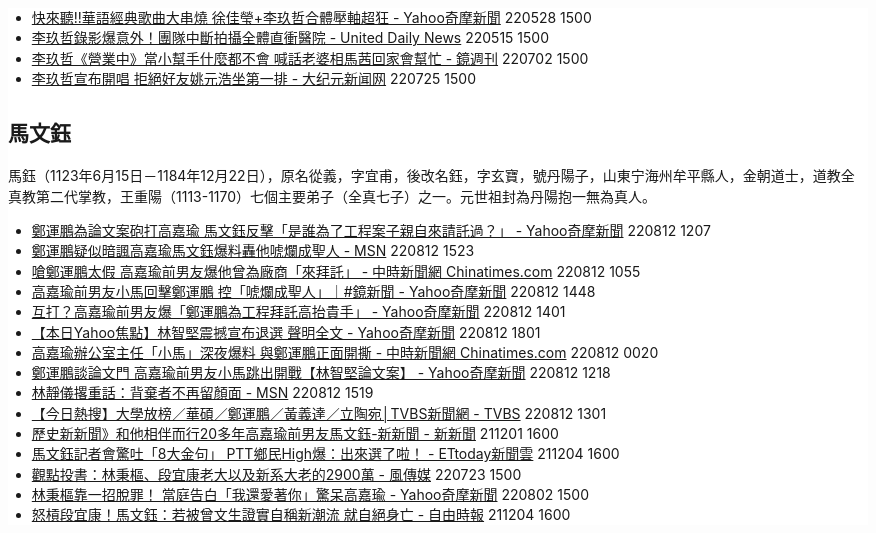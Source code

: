 - [快來聽!!華語經典歌曲大串燒 徐佳瑩+李玖哲合體壓軸超狂 - Yahoo奇摩新聞](https://tw.news.yahoo.com/%E5%BF%AB%E4%BE%86%E8%81%BD-%E8%8F%AF%E8%AA%9E%E7%B6%93%E5%85%B8%E6%AD%8C%E6%9B%B2%E5%A4%A7%E4%B8%B2%E7%87%92-%E5%BE%90%E4%BD%B3%E7%91%A9-%E6%9D%8E%E7%8E%96%E5%93%B2%E5%90%88%E9%AB%94%E5%A3%93%E8%BB%B8%E8%B6%85%E7%8B%82-145842497.html "快來聽!!華語經典歌曲大串燒 徐佳瑩+李玖哲合體壓軸超狂 - Yahoo奇摩新聞") 220528 1500
- [李玖哲錄影爆意外！團隊中斷拍攝全體直衝醫院 - United Daily News](https://stars.udn.com/star/story/10091/6314823 "李玖哲錄影爆意外！團隊中斷拍攝全體直衝醫院 - United Daily News") 220515 1500
- [李玖哲《營業中》當小幫手什麼都不會 喊話老婆相馬茜回家會幫忙 - 鏡週刊](https://www.mirrormedia.mg/story/20220702ent005/ "李玖哲《營業中》當小幫手什麼都不會 喊話老婆相馬茜回家會幫忙 - 鏡週刊") 220702 1500
- [李玖哲宣布開唱 拒絕好友姚元浩坐第一排 - 大纪元新闻网](https://www.epochtimes.com/gb/22/7/25/n13788660.htm "李玖哲宣布開唱 拒絕好友姚元浩坐第一排 - 大纪元新闻网") 220725 1500

## 馬文鈺

馬鈺（1123年6月15日－1184年12月22日），原名從義，字宜甫，後改名鈺，字玄寶，號丹陽子，山東宁海州牟平縣人，金朝道士，道教全真教第二代掌教，王重陽（1113-1170）七個主要弟子（全真七子）之一。元世祖封為丹陽抱一無為真人。
- [鄭運鵬為論文案砲打高嘉瑜 馬文鈺反擊「是誰為了工程案子親自來請託過？」 - Yahoo奇摩新聞](https://tw.news.yahoo.com/%E9%84%AD%E9%81%8B%E9%B5%AC%E7%82%BA%E8%AB%96%E6%96%87%E6%A1%88%E7%A0%B2%E6%89%93%E9%AB%98%E5%98%89%E7%91%9C-%E9%A6%AC%E6%96%87%E9%88%BA%E5%8F%8D%E6%93%8A-%E6%98%AF%E8%AA%B0%E7%82%BA%E4%BA%86%E5%B7%A5%E7%A8%8B%E6%A1%88%E5%AD%90%E8%A6%AA%E8%87%AA%E4%BE%86%E8%AB%8B%E8%A8%97%E9%81%8E-035540096.html "鄭運鵬為論文案砲打高嘉瑜 馬文鈺反擊「是誰為了工程案子親自來請託過？」 - Yahoo奇摩新聞") 220812 1207
- [鄭運鵬疑似暗諷高嘉瑜馬文鈺爆料轟他唬爛成聖人 - MSN](https://www.msn.com/zh-tw/news/national/%E9%84%AD%E9%81%8B%E9%B5%AC%E7%96%91%E4%BC%BC%E6%9A%97%E8%AB%B7%E9%AB%98%E5%98%89%E7%91%9C-%E9%A6%AC%E6%96%87%E9%88%BA%E7%88%86%E6%96%99%E8%BD%9F%E4%BB%96%E5%94%AC%E7%88%9B%E6%88%90%E8%81%96%E4%BA%BA/ar-AA10Adu3?li=BBqj0iS "鄭運鵬疑似暗諷高嘉瑜馬文鈺爆料轟他唬爛成聖人 - MSN") 220812 1523
- [嗆鄭運鵬太假 高嘉瑜前男友爆他曾為廠商「來拜託」 - 中時新聞網 Chinatimes.com](https://www.chinatimes.com/realtimenews/20220812001769-260407?ctrack=pc_main_rtime_p01 "嗆鄭運鵬太假 高嘉瑜前男友爆他曾為廠商「來拜託」 - 中時新聞網 Chinatimes.com") 220812 1055
- [高嘉瑜前男友小馬回擊鄭運鵬 控「唬爛成聖人」｜#鏡新聞 - Yahoo奇摩新聞](https://tw.news.yahoo.com/%E9%AB%98%E5%98%89%E7%91%9C%E5%89%8D%E7%94%B7%E5%8F%8B%E5%B0%8F%E9%A6%AC%E5%9B%9E%E6%93%8A%E9%84%AD%E9%81%8B%E9%B5%AC-%E6%8E%A7-%E5%94%AC%E7%88%9B%E6%88%90%E8%81%96%E4%BA%BA-%E9%8F%A1%E6%96%B0%E8%81%9E-063833054.html "高嘉瑜前男友小馬回擊鄭運鵬 控「唬爛成聖人」｜#鏡新聞 - Yahoo奇摩新聞") 220812 1448
- [互打？高嘉瑜前男友爆「鄭運鵬為工程拜託高抬貴手」 - Yahoo奇摩新聞](https://tw.news.yahoo.com/%E4%BA%92%E6%89%93-%E9%AB%98%E5%98%89%E7%91%9C%E5%89%8D%E7%94%B7%E5%8F%8B%E7%88%86-%E9%84%AD%E9%81%8B%E9%B5%AC%E7%82%BA%E5%B7%A5%E7%A8%8B%E6%8B%9C%E8%A8%97%E9%AB%98%E6%8A%AC%E8%B2%B4%E6%89%8B-054307536.html "互打？高嘉瑜前男友爆「鄭運鵬為工程拜託高抬貴手」 - Yahoo奇摩新聞") 220812 1401
- [【本日Yahoo焦點】林智堅震撼宣布退選 聲明全文 - Yahoo奇摩新聞](https://tw.news.yahoo.com/%E3%80%90%E6%9C%AC%E6%97%A5-yahoo%E7%84%A6%E9%BB%9E%E3%80%91%E6%9E%97%E6%99%BA%E5%A0%85%E9%9C%87%E6%92%BC%E5%AE%A3%E5%B8%83%E9%80%80%E9%81%B8-%E8%81%B2%E6%98%8E%E5%85%A8%E6%96%87-100153031.html "【本日Yahoo焦點】林智堅震撼宣布退選 聲明全文 - Yahoo奇摩新聞") 220812 1801
- [高嘉瑜辦公室主任「小馬」深夜爆料 與鄭運鵬正面開撕 - 中時新聞網 Chinatimes.com](https://www.chinatimes.com/amp/realtimenews/20220812000051-260407 "高嘉瑜辦公室主任「小馬」深夜爆料 與鄭運鵬正面開撕 - 中時新聞網 Chinatimes.com") 220812 0020
- [鄭運鵬談論文門 高嘉瑜前男友小馬跳出開戰【林智堅論文案】 - Yahoo奇摩新聞](https://tw.news.yahoo.com/tv/%E9%84%AD%E9%81%8B%E9%B5%AC%E8%AB%87%E8%AB%96%E6%96%87%E9%96%80-%E9%AB%98%E5%98%89%E7%91%9C%E5%89%8D%E7%94%B7%E5%8F%8B%E5%B0%8F%E9%A6%AC%E8%B7%B3%E5%87%BA%E9%96%8B%E6%88%B0-%E6%9E%97%E6%99%BA%E5%A0%85%E8%AB%96%E6%96%87%E6%A1%88-040256009.html "鄭運鵬談論文門 高嘉瑜前男友小馬跳出開戰【林智堅論文案】 - Yahoo奇摩新聞") 220812 1218
- [林靜儀撂重話：背棄者不再留顏面 - MSN](https://www.msn.com/zh-tw/news/opinion/%E6%9E%97%E9%9D%9C%E5%84%80%E6%92%82%E9%87%8D%E8%A9%B1%E8%83%8C%E6%A3%84%E8%80%85%E4%B8%8D%E5%86%8D%E7%95%99%E9%A1%8F%E9%9D%A2/ar-AA10AkhX?li=BBqiNIb "林靜儀撂重話：背棄者不再留顏面 - MSN") 220812 1519
- [【今日熱搜】大學放榜／華碩／鄭運鵬／黃義達／立陶宛│TVBS新聞網 - TVBS](https://news.tvbs.com.tw/world/1875394 "【今日熱搜】大學放榜／華碩／鄭運鵬／黃義達／立陶宛│TVBS新聞網 - TVBS") 220812 1301
- [歷史新新聞》和他相伴而行20多年高嘉瑜前男友馬文鈺-新新聞 - 新新聞](https://new7.storm.mg/article/4077167 "歷史新新聞》和他相伴而行20多年高嘉瑜前男友馬文鈺-新新聞 - 新新聞") 211201 1600
- [馬文鈺記者會驚吐「8大金句」 PTT鄉民High爆：出來選了啦！ - ETtoday新聞雲](https://www.ettoday.net/news/20211204/2138746.htm "馬文鈺記者會驚吐「8大金句」 PTT鄉民High爆：出來選了啦！ - ETtoday新聞雲") 211204 1600
- [觀點投書：林秉樞、段宜康老大以及新系大老的2900萬 - 風傳媒](https://www.storm.mg/article/4433121 "觀點投書：林秉樞、段宜康老大以及新系大老的2900萬 - 風傳媒") 220723 1500
- [林秉樞靠一招脫罪！ 當庭告白「我還愛著你」驚呆高嘉瑜 - Yahoo奇摩新聞](https://tw.news.yahoo.com/%E6%9E%97%E7%A7%89%E6%A8%9E%E9%9D%A0-%E6%8B%9B%E8%84%AB%E7%BD%AA-%E7%95%B6%E5%BA%AD%E5%91%8A%E7%99%BD-%E6%88%91%E9%82%84%E6%84%9B%E8%91%97%E4%BD%A0-%E9%A9%9A%E5%91%86%E9%AB%98%E5%98%89%E7%91%9C-002714671.html "林秉樞靠一招脫罪！ 當庭告白「我還愛著你」驚呆高嘉瑜 - Yahoo奇摩新聞") 220802 1500
- [怒槓段宜康！馬文鈺：若被曾文生證實自稱新潮流 就自絕身亡 - 自由時報](https://news.ltn.com.tw/news/politics/breakingnews/3757878 "怒槓段宜康！馬文鈺：若被曾文生證實自稱新潮流 就自絕身亡 - 自由時報") 211204 1600